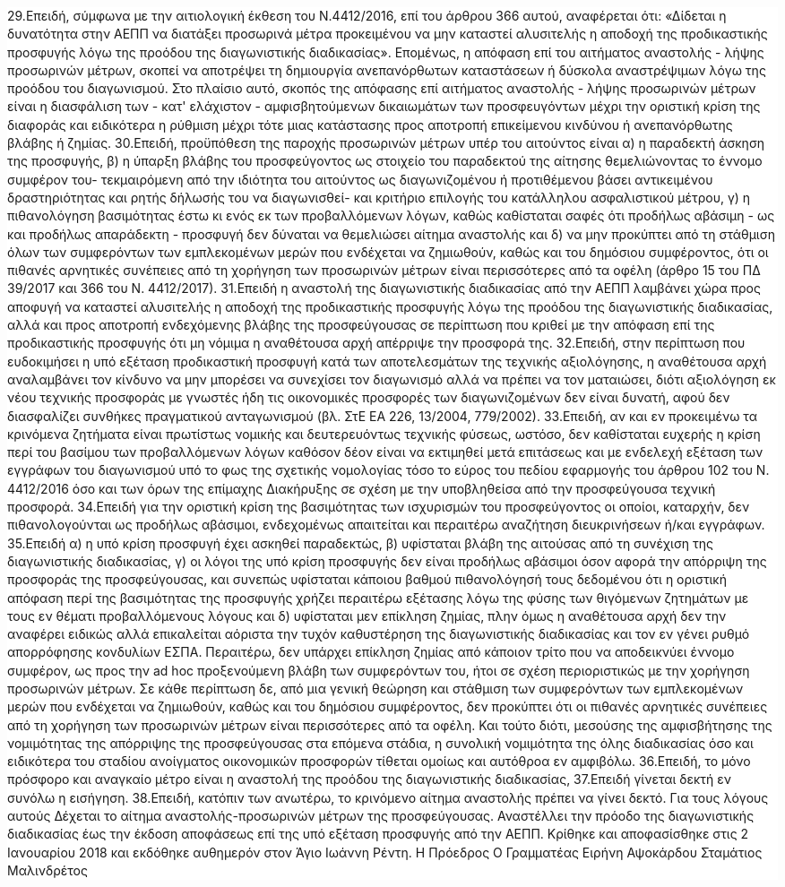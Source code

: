 29.Επειδή, σύμφωνα με την αιτιολογική έκθεση του Ν.4412/2016, επί του άρθρου 366 αυτού, αναφέρεται ότι: «Δίδεται η δυνατότητα στην ΑΕΠΠ να διατάξει προσωρινά μέτρα προκειμένου να μην καταστεί αλυσιτελής η αποδοχή της προδικαστικής προσφυγής λόγω της προόδου της διαγωνιστικής διαδικασίας». Επομένως, η απόφαση επί του αιτήματος αναστολής - λήψης προσωρινών μέτρων, σκοπεί να αποτρέψει τη δημιουργία ανεπανόρθωτων καταστάσεων ή δύσκολα αναστρέψιμων λόγω της προόδου του διαγωνισμού. Στο πλαίσιο αυτό, σκοπός της απόφασης επί αιτήματος αναστολής - λήψης προσωρινών μέτρων είναι η διασφάλιση των - κατ' ελάχιστον - αμφισβητούμενων δικαιωμάτων των προσφευγόντων μέχρι την οριστική κρίση της διαφοράς και ειδικότερα η ρύθμιση μέχρι τότε μιας κατάστασης προς αποτροπή επικείμενου κινδύνου ή ανεπανόρθωτης βλάβης ή ζημίας.
30.Επειδή, προϋπόθεση της παροχής προσωρινών μέτρων υπέρ του αιτούντος είναι α) η παραδεκτή άσκηση της προσφυγής, β) η ύπαρξη βλάβης του προσφεύγοντος ως στοιχείο του παραδεκτού της αίτησης θεμελιώνοντας το έννομο συμφέρον του- τεκμαιρόμενη από την ιδιότητα του αιτούντος ως διαγωνιζομένου ή προτιθέμενου βάσει αντικειμένου δραστηριότητας και ρητής δήλωσής του να διαγωνισθεί- και κριτήριο επιλογής του κατάλληλου ασφαλιστικού μέτρου, γ) η πιθανολόγηση βασιμότητας έστω κι ενός εκ των προβαλλόμενων λόγων, καθώς καθίσταται σαφές ότι προδήλως αβάσιμη - ως και προδήλως απαράδεκτη - προσφυγή δεν δύναται να θεμελιώσει αίτημα αναστολής και δ) να μην προκύπτει από τη στάθμιση όλων των συμφερόντων των εμπλεκομένων μερών που ενδέχεται να ζημιωθούν, καθώς και του δημόσιου συμφέροντος, ότι οι πιθανές αρνητικές συνέπειες από τη χορήγηση των προσωρινών μέτρων είναι περισσότερες από τα οφέλη (άρθρο 15 του ΠΔ 39/2017 και 366 του Ν. 4412/2017).
31.Επειδή η αναστολή της διαγωνιστικής διαδικασίας από την ΑΕΠΠ λαμβάνει χώρα προς αποφυγή να καταστεί αλυσιτελής η αποδοχή της προδικαστικής προσφυγής λόγω της προόδου της διαγωνιστικής διαδικασίας, αλλά και προς αποτροπή ενδεχόμενης βλάβης της προσφεύγουσας σε περίπτωση που κριθεί με την απόφαση επί της προδικαστικής προσφυγής ότι μη νόμιμα η αναθέτουσα αρχή απέρριψε την προσφορά της.
32.Επειδή, στην περίπτωση που ευδοκιμήσει η υπό εξέταση προδικαστική προσφυγή κατά των αποτελεσμάτων της τεχνικής αξιολόγησης, η αναθέτουσα αρχή αναλαμβάνει τον κίνδυνο να μην μπορέσει να συνεχίσει τον διαγωνισμό αλλά να πρέπει να τον ματαιώσει, διότι αξιολόγηση εκ νέου τεχνικής προσφοράς με γνωστές ήδη τις οικονομικές προσφορές των διαγωνιζομένων δεν είναι δυνατή, αφού δεν διασφαλίζει συνθήκες πραγματικού ανταγωνισμού (βλ. ΣτΕ ΕΑ 226, 13/2004, 779/2002).
33.Επειδή, αν και εν προκειμένω τα κρινόμενα ζητήματα είναι πρωτίστως νομικής και δευτερευόντως τεχνικής φύσεως, ωστόσο, δεν καθίσταται ευχερής η κρίση περί του βασίμου των προβαλλόμενων λόγων καθόσον δέον είναι να εκτιμηθεί μετά επιτάσεως και με ενδελεχή εξέταση των εγγράφων του διαγωνισμού υπό το φως της σχετικής νομολογίας τόσο το εύρος του πεδίου εφαρμογής του άρθρου 102 του Ν. 4412/2016 όσο και των όρων της επίμαχης Διακήρυξης σε σχέση με την υποβληθείσα από την προσφεύγουσα τεχνική προσφορά.
34.Επειδή για την οριστική κρίση της βασιμότητας των ισχυρισμών του προσφεύγοντος οι οποίοι, καταρχήν, δεν πιθανολογούνται ως προδήλως αβάσιμοι, ενδεχομένως απαιτείται και περαιτέρω αναζήτηση διευκρινήσεων ή/και εγγράφων.
35.Επειδή α) η υπό κρίση προσφυγή έχει ασκηθεί παραδεκτώς, β) υφίσταται βλάβη της αιτούσας από τη συνέχιση της διαγωνιστικής διαδικασίας, γ) οι λόγοι της υπό κρίση προσφυγής δεν είναι προδήλως αβάσιμοι όσον αφορά την απόρριψη της προσφοράς της προσφεύγουσας, και συνεπώς υφίσταται κάποιου βαθμού πιθανολόγησή τους δεδομένου ότι η οριστική απόφαση περί της βασιμότητας της προσφυγής χρήζει περαιτέρω εξέτασης λόγω της φύσης των θιγόμενων ζητημάτων με τους εν θέματι προβαλλόμενους λόγους και δ) υφίσταται μεν επίκληση ζημίας, πλην όμως η αναθέτουσα αρχή δεν την αναφέρει ειδικώς αλλά επικαλείται αόριστα την τυχόν καθυστέρηση της διαγωνιστικής διαδικασίας και τον εν γένει ρυθμό απορρόφησης κονδυλίων ΕΣΠΑ. Περαιτέρω, δεν υπάρχει επίκληση ζημίας από κάποιον τρίτο που να αποδεικνύει έννομο συμφέρον, ως προς την ad hoc προξενούμενη βλάβη των συμφερόντων του, ήτοι σε σχέση περιοριστικώς με την χορήγηση προσωρινών μέτρων. Σε κάθε περίπτωση δε, από μια γενική θεώρηση και στάθμιση των συμφερόντων των εμπλεκομένων μερών που ενδέχεται να ζημιωθούν, καθώς και του δημόσιου συμφέροντος, δεν προκύπτει ότι οι πιθανές αρνητικές συνέπειες από τη χορήγηση των προσωρινών μέτρων είναι περισσότερες από τα οφέλη. Και τούτο διότι, μεσούσης της αμφισβήτησης της νομιμότητας της απόρριψης της προσφεύγουσας στα επόμενα στάδια, η συνολική νομιμότητα της όλης διαδικασίας όσο και ειδικότερα του σταδίου ανοίγματος οικονομικών προσφορών τίθεται ομοίως και αυτόθροα εν αμφιβόλω.
36.Επειδή, το μόνο πρόσφορο και αναγκαίο μέτρο είναι η αναστολή της προόδου της διαγωνιστικής διαδικασίας,
37.Επειδή γίνεται δεκτή εν συνόλω η εισήγηση.
38.Επειδή, κατόπιν των ανωτέρω, το κρινόμενο αίτημα αναστολής πρέπει να γίνει δεκτό.
Για τους λόγους αυτούς
Δέχεται το αίτημα αναστολής-προσωρινών μέτρων της προσφεύγουσας. Αναστέλλει την πρόοδο της διαγωνιστικής διαδικασίας έως την έκδοση αποφάσεως επί της υπό εξέταση προσφυγής από την ΑΕΠΠ.
Κρίθηκε και αποφασίσθηκε στις 2 Ιανουαρίου 2018 και εκδόθηκε αυθημερόν στον Άγιο Ιωάννη Ρέντη.
Η Πρόεδρος	Ο Γραμματέας
Ειρήνη Αψοκάρδου	Σταμάτιος Μαλινδρέτος

